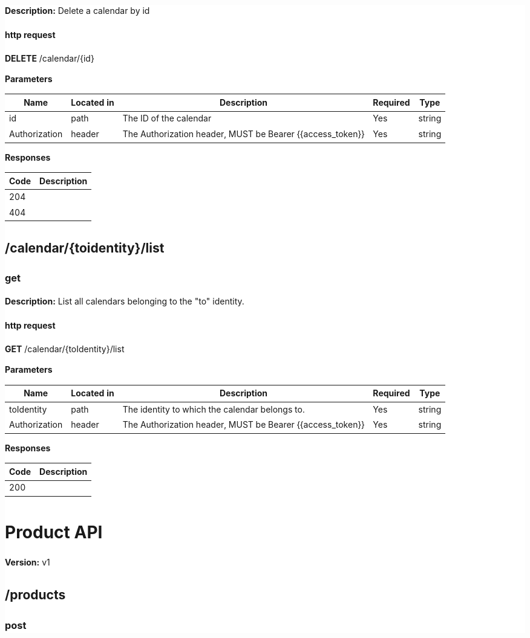 **Description:** Delete a calendar by id

#### http request 
**DELETE** /calendar/{id} 

**Parameters**

| Name | Located in | Description | Required | Type |
| ---- | ---------- | ----------- | -------- | ---- |
| id | path | The ID of the calendar | Yes | string |
| Authorization | header | The Authorization header, MUST be Bearer {{access_token}} | Yes | string |

**Responses**

| Code | Description |
| ---- | ----------- |
| 204 |  |
| 404 |  |

## /calendar/{toidentity}/list
### **get** 

**Description:** List all calendars belonging to the "to" identity.

#### http request 
**GET** /calendar/{toIdentity}/list 

**Parameters**

| Name | Located in | Description | Required | Type |
| ---- | ---------- | ----------- | -------- | ---- |
| toIdentity | path | The identity to which the calendar belongs to. | Yes | string |
| Authorization | header | The Authorization header, MUST be Bearer {{access_token}} | Yes | string |

**Responses**

| Code | Description |
| ---- | ----------- |
| 200 |  |


# Product API

**Version:** v1 

## /products
### **post** 
